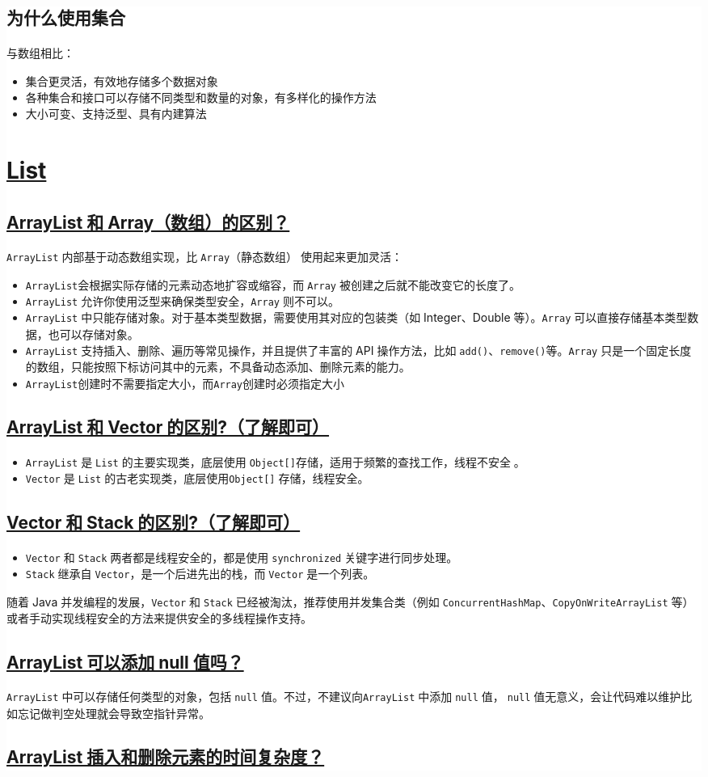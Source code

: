 ## 为什么使用集合

与数组相比：

- 集合更灵活，有效地存储多个数据对象
- 各种集合和接口可以存储不同类型和数量的对象，有多样化的操作方法
- 大小可变、支持泛型、具有内建算法

# [List](https://javaguide.cn/java/collection/java-collection-questions-01.html#list-1)

## [ArrayList 和 Array（数组）的区别？](https://javaguide.cn/java/collection/java-collection-questions-01.html#arraylist-和-array-数组-的区别)

`ArrayList` 内部基于动态数组实现，比 `Array`（静态数组） 使用起来更加灵活：

- `ArrayList`会根据实际存储的元素动态地扩容或缩容，而 `Array` 被创建之后就不能改变它的长度了。
- `ArrayList` 允许你使用泛型来确保类型安全，`Array` 则不可以。
- `ArrayList` 中只能存储对象。对于基本类型数据，需要使用其对应的包装类（如 Integer、Double 等）。`Array` 可以直接存储基本类型数据，也可以存储对象。
- `ArrayList` 支持插入、删除、遍历等常见操作，并且提供了丰富的 API 操作方法，比如 `add()`、`remove()`等。`Array` 只是一个固定长度的数组，只能按照下标访问其中的元素，不具备动态添加、删除元素的能力。
- `ArrayList`创建时不需要指定大小，而`Array`创建时必须指定大小

## [ArrayList 和 Vector 的区别?（了解即可）](https://javaguide.cn/java/collection/java-collection-questions-01.html#arraylist-和-vector-的区别-了解即可)

- `ArrayList` 是 `List` 的主要实现类，底层使用 `Object[]`存储，适用于频繁的查找工作，线程不安全 。
- `Vector` 是 `List` 的古老实现类，底层使用`Object[]` 存储，线程安全。

## [Vector 和 Stack 的区别?（了解即可）](https://javaguide.cn/java/collection/java-collection-questions-01.html#vector-和-stack-的区别-了解即可)

- `Vector` 和 `Stack` 两者都是线程安全的，都是使用 `synchronized` 关键字进行同步处理。
- `Stack` 继承自 `Vector`，是一个后进先出的栈，而 `Vector` 是一个列表。

随着 Java 并发编程的发展，`Vector` 和 `Stack` 已经被淘汰，推荐使用并发集合类（例如 `ConcurrentHashMap`、`CopyOnWriteArrayList` 等）或者手动实现线程安全的方法来提供安全的多线程操作支持。

## [ArrayList 可以添加 null 值吗？](https://javaguide.cn/java/collection/java-collection-questions-01.html#arraylist-可以添加-null-值吗)

`ArrayList` 中可以存储任何类型的对象，包括 `null` 值。不过，不建议向`ArrayList` 中添加 `null` 值， `null` 值无意义，会让代码难以维护比如忘记做判空处理就会导致空指针异常。

## [ArrayList 插入和删除元素的时间复杂度？](https://javaguide.cn/java/collection/java-collection-questions-01.html#arraylist-插入和删除元素的时间复杂度)
